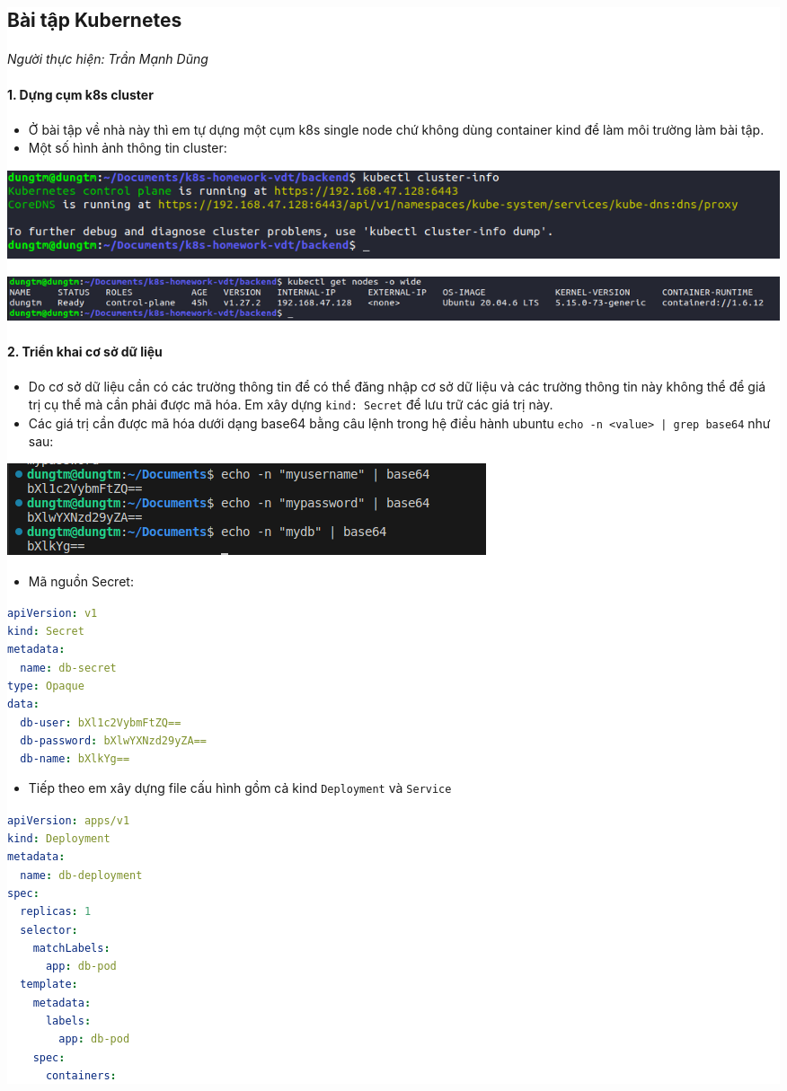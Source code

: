 ## Bài tập Kubernetes

*Người thực hiện: Trần Mạnh Dũng*

#### 1. Dựng cụm k8s cluster
 - Ở bài tập về nhà này thì em tự dựng một cụm k8s single node chứ không dùng container kind để làm môi trường làm bài tập.
 - Một số hình ảnh thông tin cluster:

![alt](images/cluster-info.png)

![alt](images/frontend-5.png)
#### 2. Triển khai cơ sở dữ liệu
- Do cơ sở dữ liệu cần có các trường thông tin để có thể đăng nhập cơ sở dữ liệu và các trường thông tin này không thể để giá trị cụ thể mà cần phải được mã hóa. Em xây dựng `kind: Secret` để lưu trữ các giá trị này.
- Các giá trị cần được mã hóa dưới dạng base64 bằng câu lệnh trong hệ điều hành ubuntu `echo -n <value> | grep base64` như sau:

![alt](images/db-3.png)
- Mã nguồn Secret:

```yml
apiVersion: v1
kind: Secret
metadata:
  name: db-secret
type: Opaque
data:
  db-user: bXl1c2VybmFtZQ==
  db-password: bXlwYXNzd29yZA==
  db-name: bXlkYg==
```
- Tiếp theo em xây dựng file cấu hình gồm cả kind `Deployment` và `Service`

```yml
apiVersion: apps/v1
kind: Deployment
metadata:
  name: db-deployment
spec:
  replicas: 1
  selector:
    matchLabels:
      app: db-pod
  template:
    metadata:
      labels:
        app: db-pod
    spec:
      containers:
```